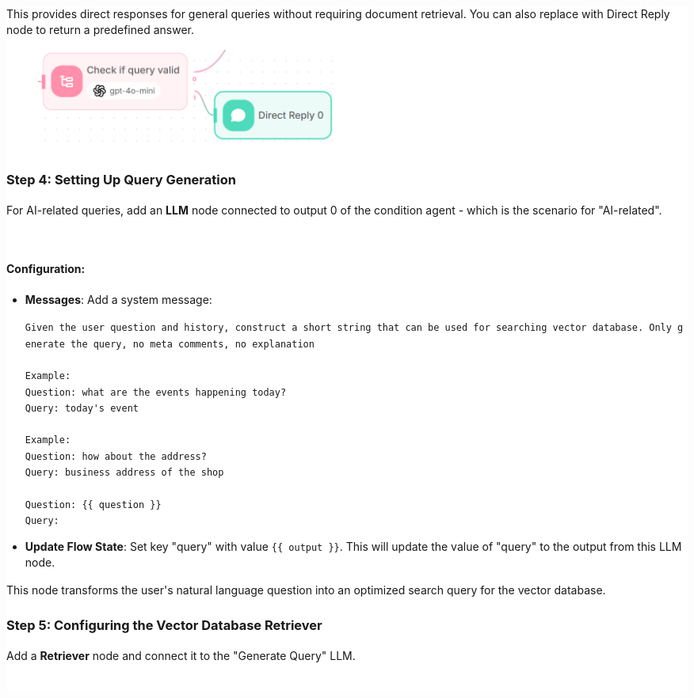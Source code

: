 This provides direct responses for general queries without requiring document retrieval. You can also replace with Direct Reply node to return a predefined answer.

<figure><img src="../.gitbook/assets/image (8) (1) (1) (1) (1) (1).png" alt="" width="375"><figcaption></figcaption></figure>

### Step 4: Setting Up Query Generation

For AI-related queries, add an **LLM** node connected to output 0 of the condition agent - which is the scenario for "AI-related".

<figure><img src="../.gitbook/assets/image (9) (1) (1) (1) (1).png" alt="" width="563"><figcaption></figcaption></figure>

#### Configuration:

*   **Messages**: Add a system message:

    ```
    Given the user question and history, construct a short string that can be used for searching vector database. Only generate the query, no meta comments, no explanation

    Example:
    Question: what are the events happening today?
    Query: today's event

    Example:
    Question: how about the address?
    Query: business address of the shop

    Question: {{ question }}
    Query:
    ```
* **Update Flow State**: Set key "query" with value `{{ output }}`. This will update the value of "query" to the output from this LLM node.

This node transforms the user's natural language question into an optimized search query for the vector database.

### Step 5: Configuring the Vector Database Retriever

Add a **Retriever** node and connect it to the "Generate Query" LLM.

<figure><img src="../.gitbook/assets/image (10) (1) (1) (1) (1).png" alt="" width="563"><figcaption></figcaption></figure>
